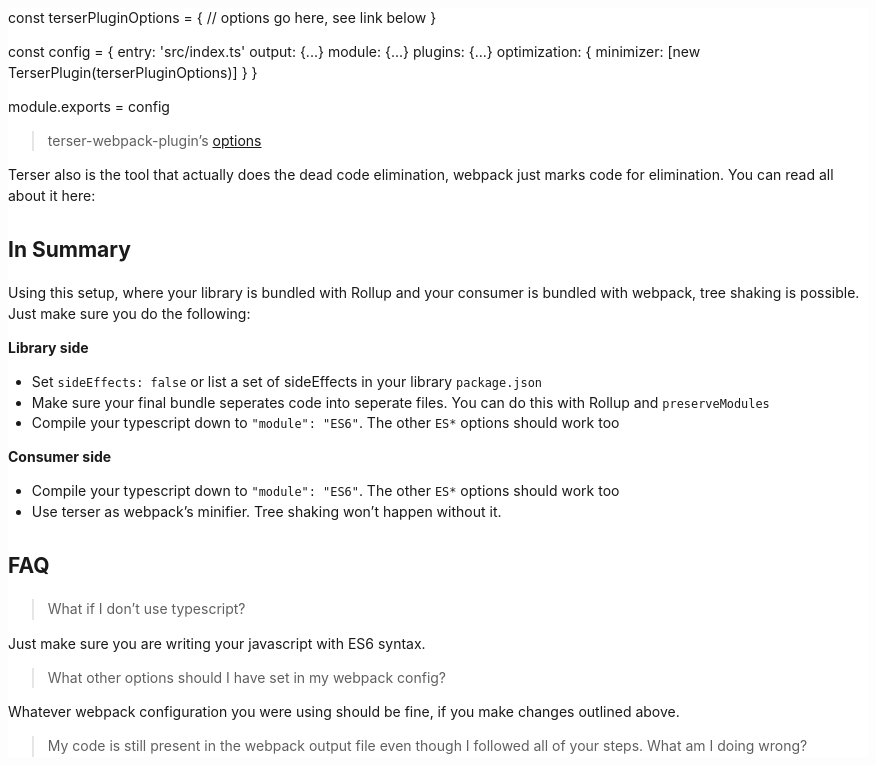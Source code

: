 <span class="token keyword">const</span> terserPluginOptions <span class="token operator">=</span> <span class="token punctuation">{</span>
	<span class="token comment">// options go here, see link below</span>
<span class="token punctuation">}</span>

<span class="token keyword">const</span> config <span class="token operator">=</span> <span class="token punctuation">{</span>
	entry<span class="token punctuation">:</span> <span class="token string">'src/index.ts'</span>
	output<span class="token punctuation">:</span> <span class="token punctuation">{</span><span class="token operator">...</span><span class="token punctuation">}</span>
	module<span class="token punctuation">:</span> <span class="token punctuation">{</span><span class="token operator">...</span><span class="token punctuation">}</span>
	plugins<span class="token punctuation">:</span> <span class="token punctuation">{</span><span class="token operator">...</span><span class="token punctuation">}</span>
	optimization<span class="token punctuation">:</span> <span class="token punctuation">{</span>
		minimizer<span class="token punctuation">:</span> <span class="token punctuation">[</span><span class="token keyword">new</span> <span class="token class-name">TerserPlugin</span><span class="token punctuation">(</span>terserPluginOptions<span class="token punctuation">)</span><span class="token punctuation">]</span>
	<span class="token punctuation">}</span>
<span class="token punctuation">}</span>

module<span class="token punctuation">.</span>exports <span class="token operator">=</span> config
</code></pre>
<blockquote>
<p>terser-webpack-plugin’s <a href="%5Bhttps://webpack.js.org/plugins/terser-webpack-plugin/#options%5D(https://webpack.js.org/plugins/terser-webpack-plugin/#options)">options</a></p>
</blockquote>
<p>Terser also is the tool that actually does the dead code elimination, webpack just marks code for elimination. You can read all about it here:</p>
<h2 id="in-summary">In Summary</h2>
<p>Using this setup, where your library is bundled with Rollup and your consumer is bundled with webpack, tree shaking is possible. Just make sure you do the following:</p>
<p><strong>Library side</strong></p>
<ul>
<li>Set <code>sideEffects: false</code> or list a set of sideEffects in your library <code>package.json</code></li>
<li>Make sure your final bundle seperates code into seperate files. You can do this with Rollup and <code>preserveModules</code></li>
<li>Compile your typescript down to <code>"module": "ES6"</code>. The other <code>ES*</code> options should work too</li>
</ul>
<p><strong>Consumer side</strong></p>
<ul>
<li>Compile your typescript down to <code>"module": "ES6"</code>. The other <code>ES*</code> options should work too</li>
<li>Use terser as webpack’s minifier. Tree shaking won’t happen without it.</li>
</ul>
<h2 id="faq">FAQ</h2>
<blockquote>
<p>What if I don’t use typescript?</p>
</blockquote>
<p>Just make sure you are writing your javascript with ES6 syntax.</p>
<blockquote>
<p>What other options should I have set in my webpack config?</p>
</blockquote>
<p>Whatever webpack configuration you were using should be fine, if you make changes outlined above.</p>
<blockquote>
<p>My code is still present in the webpack output file even though I followed all of your steps. What am I doing wrong?</p>
</blockquote>